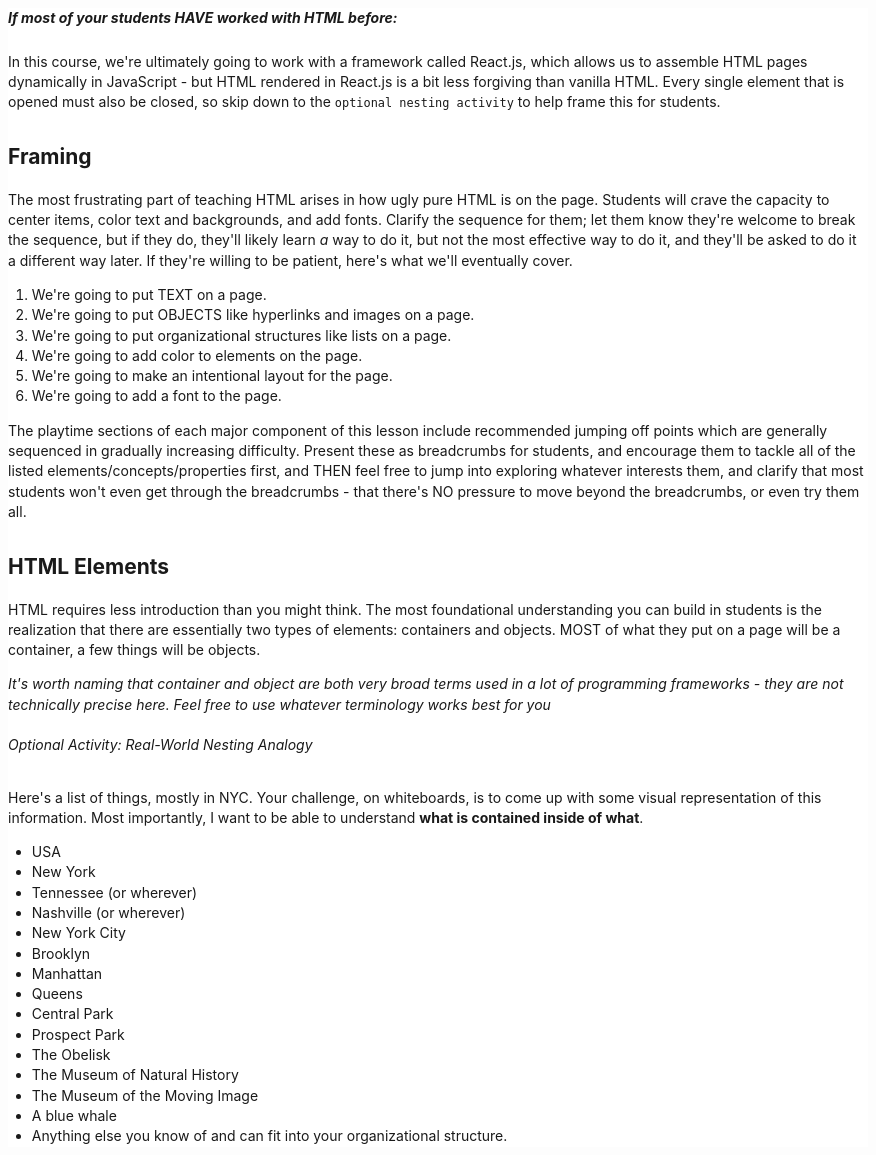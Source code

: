 ##### If most of your students HAVE worked with HTML before:

In this course, we're ultimately going to work with a framework called React.js, which allows us to assemble HTML pages dynamically in JavaScript - but HTML rendered in React.js is a bit less forgiving than vanilla HTML. Every single element that is opened must also be closed, so skip down to the `optional nesting activity` to help frame this for students.

## Framing

The most frustrating part of teaching HTML arises in how ugly pure HTML is on the page. Students will crave the capacity to center items, color text and backgrounds, and add fonts. Clarify the sequence for them; let them know they're welcome to break the sequence, but if they do, they'll likely learn *a* way to do it, but not the most effective way to do it, and they'll be asked to do it a different way later. If they're willing to be patient, here's what we'll eventually cover.
1. We're going to put TEXT on a page.
2. We're going to put OBJECTS like hyperlinks and images on a page.
3. We're going to put organizational structures like lists on a page.
4. We're going to add color to elements on the page.
5. We're going to make an intentional layout for the page.
6. We're going to add a font to the page.

The playtime sections of each major component of this lesson include recommended jumping off points which are generally sequenced in gradually increasing difficulty. Present these as breadcrumbs for students, and encourage them to tackle all of the listed elements/concepts/properties first, and THEN feel free to jump into exploring whatever interests them, and clarify that most students won't even get through the breadcrumbs - that there's NO pressure to move beyond the breadcrumbs, or even try them all.

## HTML Elements

HTML requires less introduction than you might think. The most foundational understanding you can build in students is the realization that there are essentially two types of elements: containers and objects. MOST of what they put on a page will be a container, a few things will be objects.

*It's worth naming that container and object are both very broad terms used in a lot of programming frameworks - they are not technically precise here. Feel free to use whatever terminology works best for you*

###### Optional Activity: Real-World Nesting Analogy

Here's a list of things, mostly in NYC. Your challenge, on whiteboards, is to come up with some visual representation of this information. Most importantly, I want to be able to understand **what is contained inside of what**.
* USA
* New York
* Tennessee (or wherever)
* Nashville (or wherever)
* New York City
* Brooklyn
* Manhattan
* Queens
* Central Park
* Prospect Park
* The Obelisk
* The Museum of Natural History
* The Museum of the Moving Image
* A blue whale
* Anything else you know of and can fit into your organizational structure.
